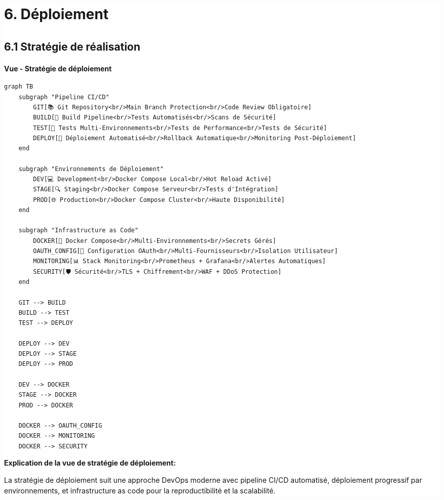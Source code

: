 # 6. Déploiement

## 6.1 Stratégie de réalisation

**Vue - Stratégie de déploiement**

```mermaid
graph TB
    subgraph "Pipeline CI/CD"
        GIT[📚 Git Repository<br/>Main Branch Protection<br/>Code Review Obligatoire]
        BUILD[🔨 Build Pipeline<br/>Tests Automatisés<br/>Scans de Sécurité]
        TEST[🧪 Tests Multi-Environnements<br/>Tests de Performance<br/>Tests de Sécurité]
        DEPLOY[🚀 Déploiement Automatisé<br/>Rollback Automatique<br/>Monitoring Post-Déploiement]
    end

    subgraph "Environnements de Déploiement"
        DEV[💻 Development<br/>Docker Compose Local<br/>Hot Reload Activé]
        STAGE[🔍 Staging<br/>Docker Compose Serveur<br/>Tests d'Intégration]
        PROD[🌐 Production<br/>Docker Compose Cluster<br/>Haute Disponibilité]
    end

    subgraph "Infrastructure as Code"
        DOCKER[🐳 Docker Compose<br/>Multi-Environnements<br/>Secrets Gérés]
        OAUTH_CONFIG[🔑 Configuration OAuth<br/>Multi-Fournisseurs<br/>Isolation Utilisateur]
        MONITORING[📊 Stack Monitoring<br/>Prometheus + Grafana<br/>Alertes Automatiques]
        SECURITY[🛡️ Sécurité<br/>TLS + Chiffrement<br/>WAF + DDoS Protection]
    end

    GIT --> BUILD
    BUILD --> TEST
    TEST --> DEPLOY

    DEPLOY --> DEV
    DEPLOY --> STAGE
    DEPLOY --> PROD

    DEV --> DOCKER
    STAGE --> DOCKER
    PROD --> DOCKER

    DOCKER --> OAUTH_CONFIG
    DOCKER --> MONITORING
    DOCKER --> SECURITY
```

**Explication de la vue de stratégie de déploiement:**

La stratégie de déploiement suit une approche DevOps moderne avec pipeline CI/CD automatisé, déploiement progressif par environnements, et infrastructure as code pour la reproductibilité et la scalabilité.
